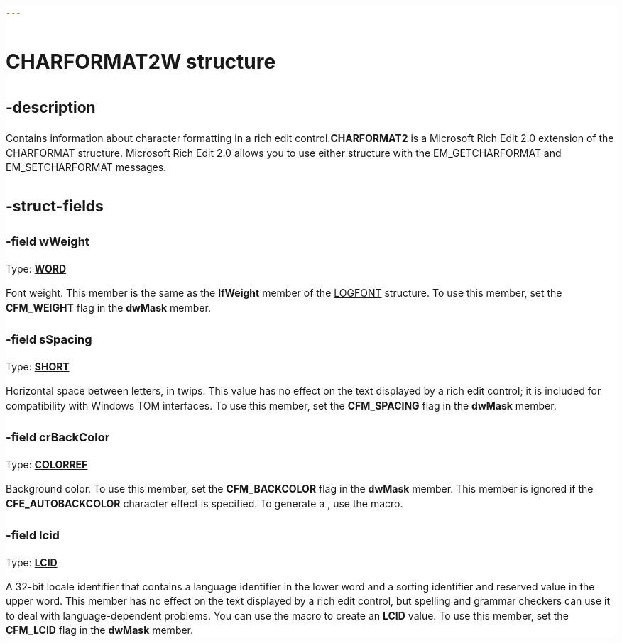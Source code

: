 ```yaml
---
```


# CHARFORMAT2W structure


## -description


Contains information about character formatting in a rich edit control.<b>CHARFORMAT2</b> is a Microsoft Rich Edit 2.0 extension of the <a href="https://msdn.microsoft.com/7b31e42a-5e9b-46bf-9c4e-fd223c34a076">CHARFORMAT</a> structure. Microsoft Rich Edit 2.0 allows you to use either structure with the <a href="https://msdn.microsoft.com/210b8719-5ed7-49f2-bd93-8a4e1efab1e8">EM_GETCHARFORMAT</a> and <a href="https://msdn.microsoft.com/5e7a545d-4ca4-4dc6-badb-584c11194982">EM_SETCHARFORMAT</a> messages. 


## -struct-fields




### -field wWeight

Type: <b><a href="https://msdn.microsoft.com/4553cafc-450e-4493-a4d4-cb6e2f274d46">WORD</a></b>

Font weight. This member is the same as the <b>lfWeight</b> member of the <a href="https://msdn.microsoft.com/57658a03-0a6d-4a28-a7c1-c65ec145beb4">LOGFONT</a> structure. To use this member, set the <b>CFM_WEIGHT</b> flag in the <b>dwMask</b> member. 


### -field sSpacing

Type: <b><a href="https://msdn.microsoft.com/4553cafc-450e-4493-a4d4-cb6e2f274d46">SHORT</a></b>

Horizontal space between letters, in twips. This value has no effect on the text displayed by a rich edit control; it is included for compatibility with Windows TOM interfaces. To use this member, set the <b>CFM_SPACING</b> flag in the <b>dwMask</b> member. 


### -field crBackColor

Type: <b><a href="https://msdn.microsoft.com/4553cafc-450e-4493-a4d4-cb6e2f274d46">COLORREF</a></b>

Background color. To use this member, set the <b>CFM_BACKCOLOR</b> flag in the <b>dwMask</b> member. This member is ignored if the <b>CFE_AUTOBACKCOLOR</b> character effect is specified. To generate a , use the  macro. 


### -field lcid

Type: <b><a href="https://msdn.microsoft.com/4553cafc-450e-4493-a4d4-cb6e2f274d46">LCID</a></b>

A 32-bit locale identifier that contains a language identifier in the lower word and a sorting identifier and reserved value in the upper word. This member has no effect on the text displayed by a rich edit control, but spelling and grammar checkers can use it to deal with language-dependent problems. You can use the  macro to create an <b>LCID</b> value. To use this member, set the <b>CFM_LCID</b> flag in the <b>dwMask</b> member. 
